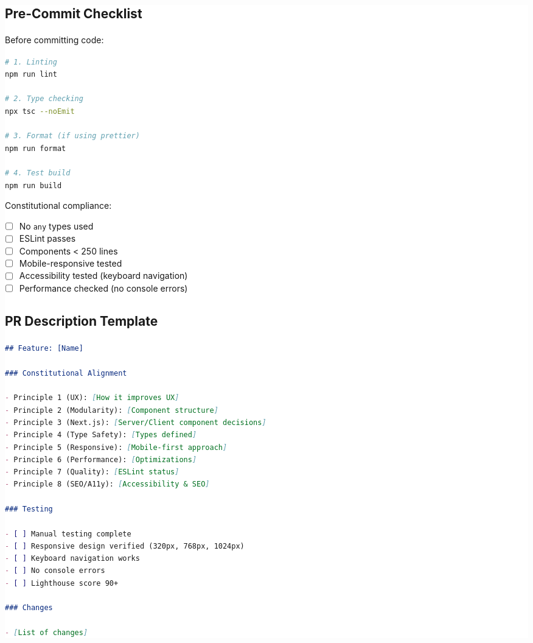 ## Pre-Commit Checklist

Before committing code:

```bash
# 1. Linting
npm run lint

# 2. Type checking
npx tsc --noEmit

# 3. Format (if using prettier)
npm run format

# 4. Test build
npm run build
```

Constitutional compliance:

- [ ] No `any` types used
- [ ] ESLint passes
- [ ] Components < 250 lines
- [ ] Mobile-responsive tested
- [ ] Accessibility tested (keyboard navigation)
- [ ] Performance checked (no console errors)

## PR Description Template

```markdown
## Feature: [Name]

### Constitutional Alignment

- Principle 1 (UX): [How it improves UX]
- Principle 2 (Modularity): [Component structure]
- Principle 3 (Next.js): [Server/Client component decisions]
- Principle 4 (Type Safety): [Types defined]
- Principle 5 (Responsive): [Mobile-first approach]
- Principle 6 (Performance): [Optimizations]
- Principle 7 (Quality): [ESLint status]
- Principle 8 (SEO/A11y): [Accessibility & SEO]

### Testing

- [ ] Manual testing complete
- [ ] Responsive design verified (320px, 768px, 1024px)
- [ ] Keyboard navigation works
- [ ] No console errors
- [ ] Lighthouse score 90+

### Changes

- [List of changes]
```
